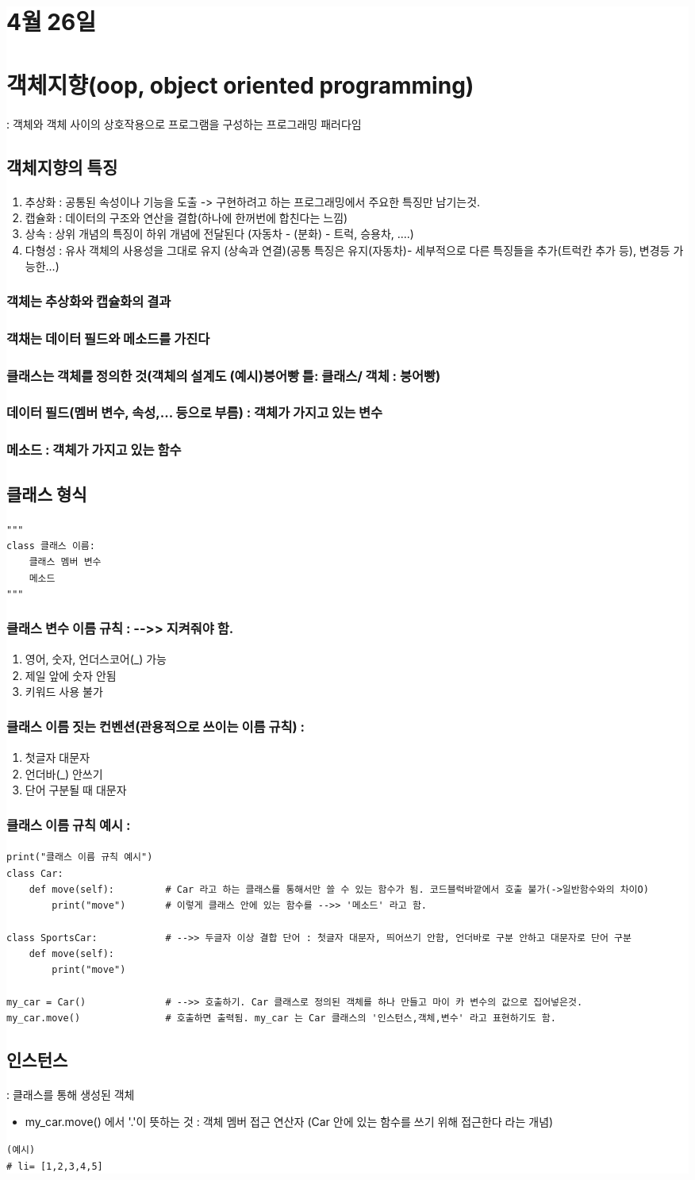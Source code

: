 # 4월 26일

# 객체지향(oop, object oriented programming)
: 객체와 객체 사이의 상호작용으로 프로그램을 구성하는 프로그래밍 패러다임

## 객체지향의 특징
1. 추상화 : 공통된 속성이나 기능을 도출  ->  구현하려고 하는 프로그래밍에서 주요한 특징만 남기는것. 
2. 캡슐화 : 데이터의 구조와 연산을 결합(하나에 한꺼번에 합친다는 느낌)
3. 상속 : 상위 개념의 특징이 하위 개념에 전달된다 (자동차 - (분화) - 트럭, 승용차, ....)
4. 다형성 : 유사 객체의 사용성을 그대로 유지 (상속과 연결)(공통 특징은 유지(자동차)- 세부적으로 다른 특징들을 추가(트럭칸 추가 등), 변경등 가능한...)

### 객체는 추상화와 캡슐화의 결과
### 객채는 데이터 필드와 메소드를 가진다

### 클래스는 객체를 정의한 것(객체의 설계도 (예시)붕어빵 틀: 클래스/ 객체 : 붕어빵)
### 데이터 필드(멤버 변수, 속성,... 등으로 부름) : 객체가 가지고 있는 변수
### 메소드 : 객체가 가지고 있는 함수

## 클래스 형식
```
"""
class 클래스 이름:
    클래스 멤버 변수
    메소드
"""
```
### 클래스 변수 이름 규칙 :  -->> 지켜줘야 함.
 1. 영어, 숫자, 언더스코어(_) 가능
 2. 제일 앞에 숫자 안됨
 3. 키워드 사용 불가

### 클래스 이름 짓는 컨벤션(관용적으로 쓰이는 이름 규칙) :
1. 첫글자 대문자
2. 언더바(_) 안쓰기
3. 단어 구분될 때 대문자

### 클래스 이름 규칙 예시 :
```
print("클래스 이름 규칙 예시")
class Car:
    def move(self):         # Car 라고 하는 클래스를 통해서만 쓸 수 있는 함수가 됨. 코드블럭바깥에서 호출 불가(->일반함수와의 차이O)
        print("move")       # 이렇게 클래스 안에 있는 함수를 -->> '메소드' 라고 함.

class SportsCar:            # -->> 두글자 이상 결합 단어 : 첫글자 대문자, 띄어쓰기 안함, 언더바로 구분 안하고 대문자로 단어 구분
    def move(self):
        print("move")

my_car = Car()              # -->> 호출하기. Car 클래스로 정의된 객체를 하나 만들고 마이 카 변수의 값으로 집어넣은것.
my_car.move()               # 호출하면 출력됨. my_car 는 Car 클래스의 '인스턴스,객체,변수' 라고 표현하기도 함.
```
## 인스턴스 
: 클래스를 통해 생성된 객체
- my_car.move() 에서 '.'이 뜻하는 것 : 객체 멤버 접근 연산자 (Car 안에 있는 함수를 쓰기 위해 접근한다 라는 개념)
```
(예시)
# li= [1,2,3,4,5]
```